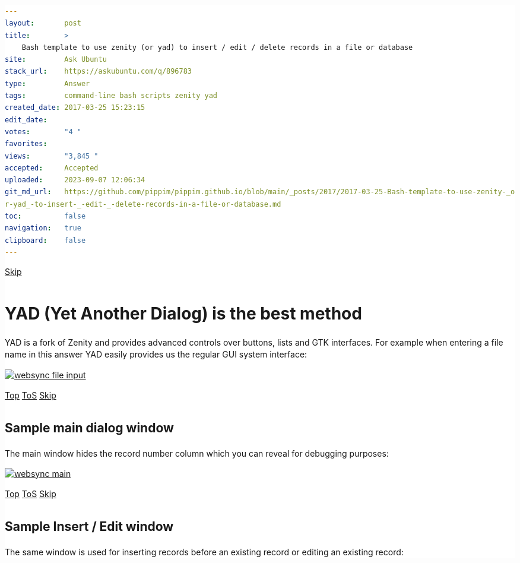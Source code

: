 ```yaml
---
layout:       post
title:        >
    Bash template to use zenity (or yad) to insert / edit / delete records in a file or database
site:         Ask Ubuntu
stack_url:    https://askubuntu.com/q/896783
type:         Answer
tags:         command-line bash scripts zenity yad
created_date: 2017-03-25 15:23:15
edit_date:    
votes:        "4 "
favorites:    
views:        "3,845 "
accepted:     Accepted
uploaded:     2023-09-07 12:06:34
git_md_url:   https://github.com/pippim/pippim.github.io/blob/main/_posts/2017/2017-03-25-Bash-template-to-use-zenity-_or-yad_-to-insert-_-edit-_-delete-records-in-a-file-or-database.md
toc:          false
navigation:   true
clipboard:    false
---
```



<a id="hdr1"></a>
<div class="hdr-bar">  <a href="#hdr2">Skip</a></div>

# YAD (Yet Another Dialog) is the best method

YAD is a fork of Zenity and provides advanced controls over buttons, lists and GTK interfaces. For example when entering a file name in this answer YAD easily provides us the regular GUI system interface:

[![websync file input][1]][1]


<a id="hdr2"></a>
<div class="hdr-bar">  <a href="#">Top</a>  <a href="#hdr1">ToS</a>  <a href="#hdr3">Skip</a></div>

## Sample main dialog window

The main window hides the record number column which you can reveal for debugging purposes:

[![websync main][2]][2]


<a id="hdr3"></a>
<div class="hdr-bar">  <a href="#">Top</a>  <a href="#hdr2">ToS</a>  <a href="#hdr4">Skip</a></div>

## Sample Insert / Edit window

The same window is used for inserting records before an existing record or editing an existing record:


  [1]: https://i.stack.imgur.com/NjuE6.png
  [2]: https://i.stack.imgur.com/COzPz.png
  [3]: https://i.stack.imgur.com/Cmyuj.png